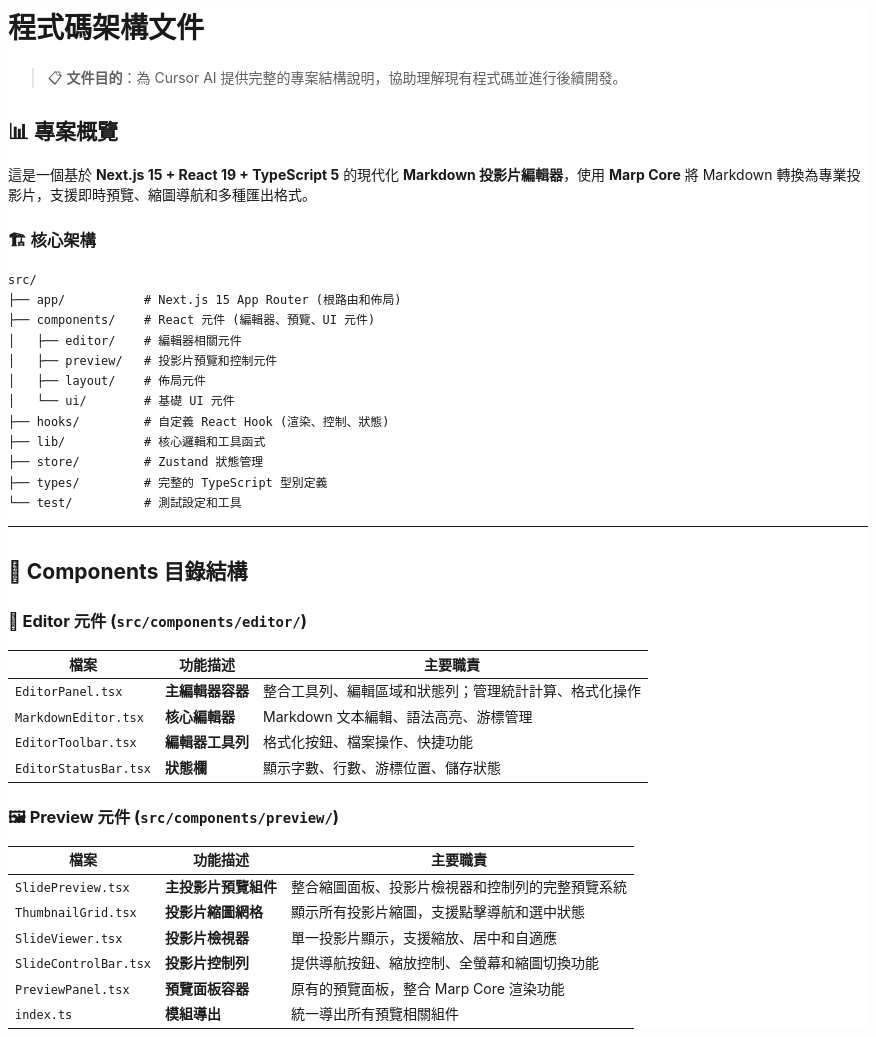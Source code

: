 # 程式碼架構文件

> 📋 **文件目的**：為 Cursor AI 提供完整的專案結構說明，協助理解現有程式碼並進行後續開發。

## 📊 專案概覽

這是一個基於 **Next.js 15 + React 19 + TypeScript 5** 的現代化 **Markdown 投影片編輯器**，使用 **Marp Core** 將 Markdown 轉換為專業投影片，支援即時預覽、縮圖導航和多種匯出格式。

### 🏗️ 核心架構

```
src/
├── app/           # Next.js 15 App Router (根路由和佈局)
├── components/    # React 元件 (編輯器、預覽、UI 元件)
│   ├── editor/    # 編輯器相關元件
│   ├── preview/   # 投影片預覽和控制元件
│   ├── layout/    # 佈局元件
│   └── ui/        # 基礎 UI 元件
├── hooks/         # 自定義 React Hook (渲染、控制、狀態)
├── lib/           # 核心邏輯和工具函式
├── store/         # Zustand 狀態管理
├── types/         # 完整的 TypeScript 型別定義
└── test/          # 測試設定和工具
```

---

## 🔧 Components 目錄結構

### 📝 Editor 元件 (`src/components/editor/`)

| 檔案                  | 功能描述         | 主要職責                                               |
| --------------------- | ---------------- | ------------------------------------------------------ |
| `EditorPanel.tsx`     | **主編輯器容器** | 整合工具列、編輯區域和狀態列；管理統計計算、格式化操作 |
| `MarkdownEditor.tsx`  | **核心編輯器**   | Markdown 文本編輯、語法高亮、游標管理                  |
| `EditorToolbar.tsx`   | **編輯器工具列** | 格式化按鈕、檔案操作、快捷功能                         |
| `EditorStatusBar.tsx` | **狀態欄**       | 顯示字數、行數、游標位置、儲存狀態                     |

### 🖼️ Preview 元件 (`src/components/preview/`)

| 檔案                    | 功能描述             | 主要職責                                             |
| ----------------------- | -------------------- | ---------------------------------------------------- |
| `SlidePreview.tsx`      | **主投影片預覽組件** | 整合縮圖面板、投影片檢視器和控制列的完整預覽系統     |
| `ThumbnailGrid.tsx`     | **投影片縮圖網格**   | 顯示所有投影片縮圖，支援點擊導航和選中狀態           |
| `SlideViewer.tsx`       | **投影片檢視器**     | 單一投影片顯示，支援縮放、居中和自適應               |
| `SlideControlBar.tsx`   | **投影片控制列**     | 提供導航按鈕、縮放控制、全螢幕和縮圖切換功能         |
| `PreviewPanel.tsx`      | **預覽面板容器**     | 原有的預覽面板，整合 Marp Core 渲染功能              |
| `index.ts`              | **模組導出**         | 統一導出所有預覽相關組件                             |
